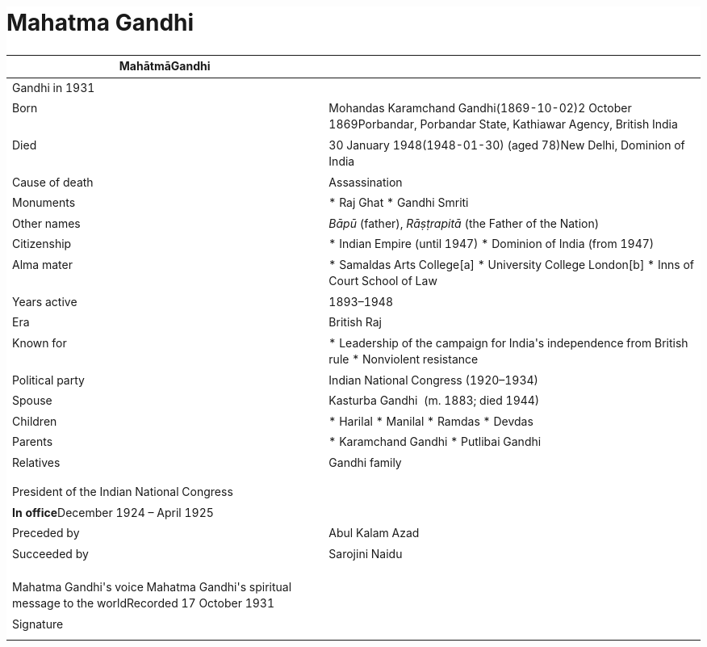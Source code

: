 # Mahatma Gandhi

| MahātmāGandhi | |
| --- | --- |
| Gandhi in 1931 | |
| Born | Mohandas Karamchand Gandhi(1869-10-02)2 October 1869Porbandar, Porbandar State, Kathiawar Agency, British India |
| Died | 30 January 1948(1948-01-30\) (aged 78\)New Delhi, Dominion of India |
| Cause of death | Assassination |
| Monuments | * Raj Ghat * Gandhi Smriti |
| Other names | *Bāpū* (father), *Rāṣṭrapitā* (the Father of the Nation) |
| Citizenship | * Indian Empire (until 1947\) * Dominion of India (from 1947\) |
| Alma mater | * Samaldas Arts College\[a] * University College London\[b] * Inns of Court School of Law |
| Years active | 1893–1948 |
| Era | British Raj |
| Known for | * Leadership of the campaign for India's independence from British rule * Nonviolent resistance |
| Political party | Indian National Congress (1920–1934\) |
| Spouse | Kasturba Gandhi ​ ​(m. 1883; died 1944\)​ |
| Children | * Harilal * Manilal * Ramdas * Devdas |
| Parents | * Karamchand Gandhi * Putlibai Gandhi |
| Relatives | Gandhi family |
|  | |
|  | |
| President of the Indian National Congress | |
| **In office**December 1924 – April 1925 | |
| Preceded by | Abul Kalam Azad |
| Succeeded by | Sarojini Naidu |
|  | |
|  | |
|  | |
| Mahatma Gandhi's voice  Mahatma Gandhi's spiritual message to the worldRecorded 17 October 1931 | |
| Signature | |
|  | |
